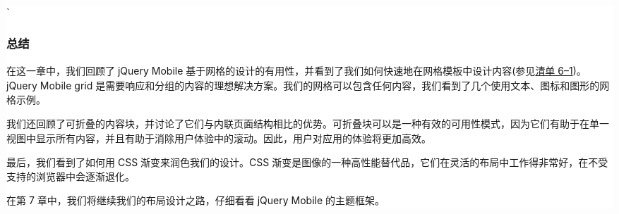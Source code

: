
<div data-role="header" class="header-gradient">`

### 总结

在这一章中，我们回顾了 jQuery Mobile 基于网格的设计的有用性，并看到了我们如何快速地在网格模板中设计内容(参见[清单 6–1](#list_6_1))。jQuery Mobile grid 是需要响应和分组的内容的理想解决方案。我们的网格可以包含任何内容，我们看到了几个使用文本、图标和图形的网格示例。

我们还回顾了可折叠的内容块，并讨论了它们与内联页面结构相比的优势。可折叠块可以是一种有效的可用性模式，因为它们有助于在单一视图中显示所有内容，并且有助于消除用户体验中的滚动。因此，用户对应用的体验将更加高效。

最后，我们看到了如何用 CSS 渐变来润色我们的设计。CSS 渐变是图像的一种高性能替代品，它们在灵活的布局中工作得非常好，在不受支持的浏览器中会逐渐退化。

在第 7 章中，我们将继续我们的布局设计之路，仔细看看 jQuery Mobile 的主题框架。